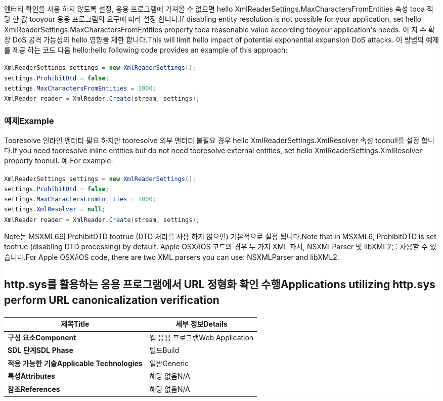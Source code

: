 <span data-ttu-id="1b10c-219">엔터티 확인을 사용 하지 않도록 설정, 응용 프로그램에 가져올 수 없으면 hello XmlReaderSettings.MaxCharactersFromEntities 속성 tooa 적당 한 값 tooyour 응용 프로그램의 요구에 따라 설정 합니다.</span><span class="sxs-lookup"><span data-stu-id="1b10c-219">If disabling entity resolution is not possible for your application, set hello XmlReaderSettings.MaxCharactersFromEntities property tooa reasonable value according tooyour application's needs.</span></span> <span data-ttu-id="1b10c-220">이 지 수 확장 DoS 공격 가능성의 hello 영향을 제한 합니다.</span><span class="sxs-lookup"><span data-stu-id="1b10c-220">This will limit hello impact of potential exponential expansion DoS attacks.</span></span> <span data-ttu-id="1b10c-221">이 방법의 예제를 제공 하는 코드 다음 hello:</span><span class="sxs-lookup"><span data-stu-id="1b10c-221">hello following code provides an example of this approach:</span></span> 

```C#
XmlReaderSettings settings = new XmlReaderSettings();
settings.ProhibitDtd = false;
settings.MaxCharactersFromEntities = 1000;
XmlReader reader = XmlReader.Create(stream, settings);
```

### <a name="example"></a><span data-ttu-id="1b10c-222">예제</span><span class="sxs-lookup"><span data-stu-id="1b10c-222">Example</span></span>
<span data-ttu-id="1b10c-223">Tooresolve 인라인 엔터티 필요 하지만 tooresolve 외부 엔터티 불필요 경우 hello XmlReaderSettings.XmlResolver 속성 toonull를 설정 합니다.</span><span class="sxs-lookup"><span data-stu-id="1b10c-223">If you need tooresolve inline entities but do not need tooresolve external entities, set hello XmlReaderSettings.XmlResolver property toonull.</span></span> <span data-ttu-id="1b10c-224">예:</span><span class="sxs-lookup"><span data-stu-id="1b10c-224">For example:</span></span> 

```C#
XmlReaderSettings settings = new XmlReaderSettings();
settings.ProhibitDtd = false;
settings.MaxCharactersFromEntities = 1000;
settings.XmlResolver = null;
XmlReader reader = XmlReader.Create(stream, settings);
```
<span data-ttu-id="1b10c-225">Note는 MSXML6의 ProhibitDTD tootrue (DTD 처리를 사용 하지 않으면) 기본적으로 설정 됩니다.</span><span class="sxs-lookup"><span data-stu-id="1b10c-225">Note that in MSXML6, ProhibitDTD is set tootrue (disabling DTD processing) by default.</span></span> <span data-ttu-id="1b10c-226">Apple OSX/iOS 코드의 경우 두 가지 XML 파서, NSXMLParser 및 libXML2를 사용할 수 있습니다.</span><span class="sxs-lookup"><span data-stu-id="1b10c-226">For Apple OSX/iOS code, there are two XML parsers you can use: NSXMLParser and libXML2.</span></span> 

## <span data-ttu-id="1b10c-227"><a id="app-verification"></a>http.sys를 활용하는 응용 프로그램에서 URL 정형화 확인 수행</span><span class="sxs-lookup"><span data-stu-id="1b10c-227"><a id="app-verification"></a>Applications utilizing http.sys perform URL canonicalization verification</span></span>

| <span data-ttu-id="1b10c-228">제목</span><span class="sxs-lookup"><span data-stu-id="1b10c-228">Title</span></span>                   | <span data-ttu-id="1b10c-229">세부 정보</span><span class="sxs-lookup"><span data-stu-id="1b10c-229">Details</span></span>      |
| ----------------------- | ------------ |
| <span data-ttu-id="1b10c-230">**구성 요소**</span><span class="sxs-lookup"><span data-stu-id="1b10c-230">**Component**</span></span>               | <span data-ttu-id="1b10c-231">웹 응용 프로그램</span><span class="sxs-lookup"><span data-stu-id="1b10c-231">Web Application</span></span> | 
| <span data-ttu-id="1b10c-232">**SDL 단계**</span><span class="sxs-lookup"><span data-stu-id="1b10c-232">**SDL Phase**</span></span>               | <span data-ttu-id="1b10c-233">빌드</span><span class="sxs-lookup"><span data-stu-id="1b10c-233">Build</span></span> |  
| <span data-ttu-id="1b10c-234">**적용 가능한 기술**</span><span class="sxs-lookup"><span data-stu-id="1b10c-234">**Applicable Technologies**</span></span> | <span data-ttu-id="1b10c-235">일반</span><span class="sxs-lookup"><span data-stu-id="1b10c-235">Generic</span></span> |
| <span data-ttu-id="1b10c-236">**특성**</span><span class="sxs-lookup"><span data-stu-id="1b10c-236">**Attributes**</span></span>              | <span data-ttu-id="1b10c-237">해당 없음</span><span class="sxs-lookup"><span data-stu-id="1b10c-237">N/A</span></span>  |
| <span data-ttu-id="1b10c-238">**참조**</span><span class="sxs-lookup"><span data-stu-id="1b10c-238">**References**</span></span>              | <span data-ttu-id="1b10c-239">해당 없음</span><span class="sxs-lookup"><span data-stu-id="1b10c-239">N/A</span></span>  |